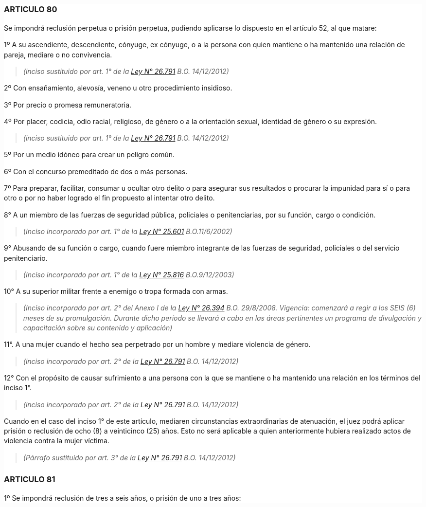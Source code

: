 ### ARTICULO 80
Se impondrá reclusión perpetua o prisión perpetua, pudiendo aplicarse lo dispuesto en el artículo 52, al que matare:

1º A su ascendiente, descendiente, cónyuge, ex cónyuge, o a la persona con quien mantiene o ha mantenido una relación de pareja, mediare o no convivencia. 
>*(inciso sustituido por art. 1° de la [Ley N° 26.791](https://servicios.infoleg.gob.ar/infolegInternet/verNorma.do?id=206018) B.O. 14/12/2012)*

2º Con ensañamiento, alevosía, veneno u otro procedimiento insidioso.

3º Por precio o promesa remuneratoria.

4º Por placer, codicia, odio racial, religioso, de género o a la orientación sexual, identidad de género o su expresión. 
>*(inciso sustituido por art. 1° de la [Ley N° 26.791](https://servicios.infoleg.gob.ar/infolegInternet/verNorma.do?id=206018) B.O. 14/12/2012)*

5º Por un medio idóneo para crear un peligro común.

6º Con el concurso premeditado de dos o más personas.

7º Para preparar, facilitar, consumar u ocultar otro delito o para asegurar sus resultados o procurar la impunidad para sí o para otro o por no haber logrado el fin propuesto al intentar otro delito.

8° A un miembro de las fuerzas de seguridad pública, policiales o penitenciarias, por su función, cargo o condición. 
>(*Inciso incorporado por art. 1° de la [Ley N° 25.601](https://servicios.infoleg.gob.ar/infolegInternet/verNorma.do?id=74977) B.O.11/6/2002)*

9° Abusando de su función o cargo, cuando fuere miembro integrante de las fuerzas de seguridad, policiales o del servicio penitenciario. 
>*(Inciso incorporado por art. 1° de la [Ley N° 25.816](https://servicios.infoleg.gob.ar/infolegInternet/verNorma.do?id=90864) B.O.9/12/2003)*

10° A su superior militar frente a enemigo o tropa formada con armas. 
>*(Inciso incorporado por art. 2° del Anexo I de la [Ley N° 26.394](https://servicios.infoleg.gob.ar/infolegInternet/verNorma.do?id=143873) B.O. 29/8/2008. Vigencia: comenzará a regir a los SEIS (6) meses de su promulgación. Durante dicho período se llevará a cabo en las áreas pertinentes un programa de divulgación y capacitación sobre su contenido y aplicación)*

11°. A una mujer cuando el hecho sea perpetrado por un hombre y mediare violencia de género. 
>*(inciso incorporado por art. 2° de la [Ley N° 26.791](https://servicios.infoleg.gob.ar/infolegInternet/verNorma.do?id=206018) B.O. 14/12/2012)*

12° Con el propósito de causar sufrimiento a una persona con la que se mantiene o ha mantenido una relación en los términos del inciso 1°. 
>*(inciso incorporado por art. 2° de la [Ley N° 26.791](https://servicios.infoleg.gob.ar/infolegInternet/verNorma.do?id=206018) B.O. 14/12/2012)*

Cuando en el caso del inciso 1° de este artículo, mediaren circunstancias extraordinarias de atenuación, el juez podrá aplicar prisión o reclusión de ocho (8) a veinticinco (25) años. Esto no será aplicable a quien anteriormente hubiera realizado actos de violencia contra la mujer víctima. 
>*(Párrafo sustituido por art. 3° de la [Ley N° 26.791](https://servicios.infoleg.gob.ar/infolegInternet/verNorma.do?id=206018) B.O. 14/12/2012)*

### ARTICULO 81
1º Se impondrá reclusión de tres a seis años, o prisión de uno a tres años:
